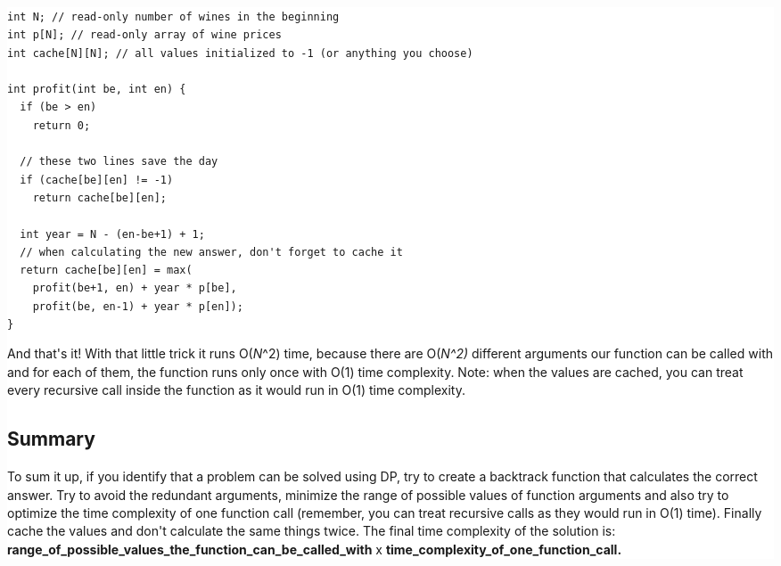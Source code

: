 ```
int N; // read-only number of wines in the beginning
int p[N]; // read-only array of wine prices
int cache[N][N]; // all values initialized to -1 (or anything you choose)

int profit(int be, int en) {
  if (be > en)
    return 0;

  // these two lines save the day
  if (cache[be][en] != -1)
    return cache[be][en];

  int year = N - (en-be+1) + 1;
  // when calculating the new answer, don't forget to cache it
  return cache[be][en] = max(
    profit(be+1, en) + year * p[be],
    profit(be, en-1) + year * p[en]);
}
```

And that's it! With that little trick it runs O(*N*^2) time, because there are O(*N^2)* different arguments our function can be called with and for each of them, the function runs only once with O(1) time complexity.
Note: when the values are cached, you can treat every recursive call inside the function as it would run in O(1) time complexity.

## Summary
To sum it up, if you identify that a problem can be solved using DP, try to create a backtrack function that calculates the correct answer. Try to avoid the redundant arguments, minimize the range of possible values of function arguments and also try to optimize the time complexity of one function call (remember, you can treat recursive calls as they would run in O(1) time). Finally cache the values and don't calculate the same things twice.
The final time complexity of the solution is:
**range_of_possible_values_the_function_can_be_called_with** 
x **time_complexity_of_one_function_call.**
